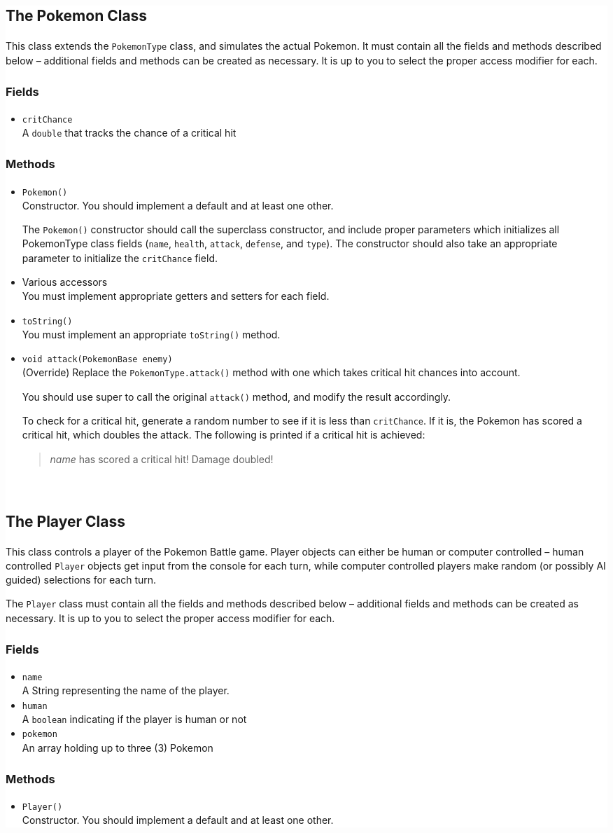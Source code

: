 ## The Pokemon Class 
This class extends the `PokemonType` class, and simulates the actual Pokemon. It must contain all the fields and methods described below – additional fields and methods can be created as necessary.  It is up to you to select the proper access modifier for each.

### Fields
*  `critChance`  
	A `double` that tracks the chance of a critical hit

### Methods
* `Pokemon()`  
	Constructor.  You should implement a default and at least one other.

    The `Pokemon()` constructor should call the superclass constructor, and include proper parameters which initializes all PokemonType class fields (`name`, `health`, `attack`, `defense`, and `type`).  The constructor should also take an appropriate parameter to initialize the `critChance` field.

* Various accessors  
    You must implement appropriate getters and setters for each field.

* `toString()`  
	You must implement an appropriate `toString()` method.

* `void attack(PokemonBase enemy)`  
    (Override) Replace the `PokemonType.attack()` method with one which takes critical hit chances into account.

    You should use super to call the original `attack()` method, and modify the result accordingly.

    To check for a critical hit, generate a random number to see if it is less than `critChance`. If it is, the Pokemon has scored a critical hit, which doubles the attack. The following is printed if a critical hit is achieved:

    > *name* has scored a critical hit!  Damage doubled!

 
## The Player Class 
This class controls a player of the Pokemon Battle game.  Player objects can either be human or computer controlled – human controlled `Player` objects get input from the console for each turn, while computer controlled players make random (or possibly AI guided) selections for each turn.

The `Player` class must contain all the fields and methods described below – additional fields and methods can be created as necessary.  It is up to you to select the proper access modifier for each.

### Fields
* `name`  
	A String representing the name of the player.
* `human`  
	A `boolean` indicating if the player is human or not
* `pokemon`  
	An array holding up to three (3) Pokemon 

### Methods
* `Player()`  
	Constructor. You should implement a default and at least one other.
